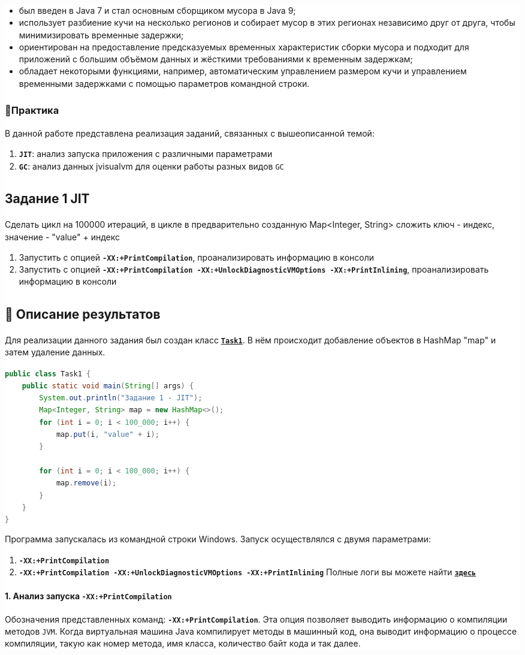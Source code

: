 - был введен в Java 7 и стал основным сборщиком мусора в Java 9;
- использует разбиение кучи на несколько регионов и собирает мусор в этих регионах независимо друг от друга, чтобы минимизировать временные задержки;
- ориентирован на предоставление предсказуемых временных характеристик сборки мусора и подходит для приложений с большим объёмом данных и жёсткими требованиями к временным задержкам;
- обладает некоторыми функциями, например, автоматическим управлением размером кучи и управлением временными задержками с помощью параметров командной строки.

### 🚀Практика

В данной работе представлена реализация заданий, связанных с вышеописанной темой:
1. **`JIT`**: анализ запуска приложения с различными параметрами
2. **`GC`**: анализ данных jvisualvm для оценки работы разных видов `GC`

## Задание 1 JIT

Сделать цикл на 100000 итераций, в цикле в предварительно созданную Map<Integer, String> сложить ключ - индекс, значение - "value" + индекс 
1) Запустить с опцией **`-XX:+PrintCompilation`**, проанализировать информацию в консоли
2) Запустить с опцией **`-XX:+PrintCompilation -XX:+UnlockDiagnosticVMOptions -XX:+PrintInlining`**, проанализировать информацию в консоли

## 🤔 Описание результатов

Для реализации данного задания был создан класс [**`Task1`**](https://github.com/MironovNikita/sber-homework15/blob/main/src/main/java/org/application/Task1.java). В нём происходит добавление объектов в HashMap "map" и затем удаление данных.

```java
public class Task1 {
    public static void main(String[] args) {
        System.out.println("Задание 1 - JIT");
        Map<Integer, String> map = new HashMap<>();
        for (int i = 0; i < 100_000; i++) {
            map.put(i, "value" + i);
        }

        for (int i = 0; i < 100_000; i++) {
            map.remove(i);
        }
    }
}
```
Программа запускалась из командной строки Windows. Запуск осуществлялся с двумя параметрами:
1. **`-XX:+PrintCompilation`**
2. **`-XX:+PrintCompilation -XX:+UnlockDiagnosticVMOptions -XX:+PrintInlining`**
Полные логи вы можете найти [**`здесь`**](https://github.com/MironovNikita/sber-homework15/tree/main/res/task1)

#### 1. Анализ запуска **`-XX:+PrintCompilation`**

Обозначения представленных команд:
**`-XX:+PrintCompilation`**.
Эта опция позволяет выводить информацию о компиляции методов `JVM`. Когда виртуальная машина Java компилирует методы в машинный код, она выводит информацию о процессе компиляции, такую как номер метода, имя класса, количество байт кода и так далее.
